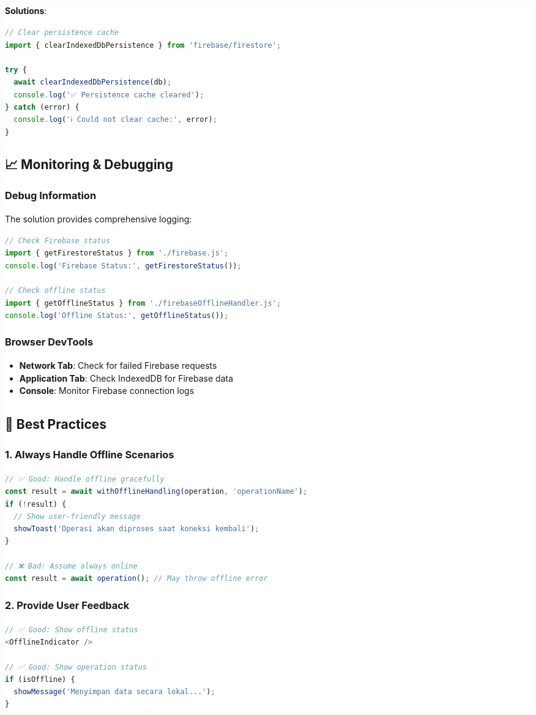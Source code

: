 **Solutions**:
```javascript
// Clear persistence cache
import { clearIndexedDbPersistence } from 'firebase/firestore';

try {
  await clearIndexedDbPersistence(db);
  console.log('✅ Persistence cache cleared');
} catch (error) {
  console.log('ℹ️ Could not clear cache:', error);
}
```

## **📈 Monitoring & Debugging**

### **Debug Information**
The solution provides comprehensive logging:

```javascript
// Check Firebase status
import { getFirestoreStatus } from './firebase.js';
console.log('Firebase Status:', getFirestoreStatus());

// Check offline status
import { getOfflineStatus } from './firebaseOfflineHandler.js';
console.log('Offline Status:', getOfflineStatus());
```

### **Browser DevTools**
- **Network Tab**: Check for failed Firebase requests
- **Application Tab**: Check IndexedDB for Firebase data
- **Console**: Monitor Firebase connection logs

## **🎯 Best Practices**

### **1. Always Handle Offline Scenarios**
```javascript
// ✅ Good: Handle offline gracefully
const result = await withOfflineHandling(operation, 'operationName');
if (!result) {
  // Show user-friendly message
  showToast('Operasi akan diproses saat koneksi kembali');
}

// ❌ Bad: Assume always online
const result = await operation(); // May throw offline error
```

### **2. Provide User Feedback**
```javascript
// ✅ Good: Show offline status
<OfflineIndicator />

// ✅ Good: Show operation status
if (isOffline) {
  showMessage('Menyimpan data secara lokal...');
}
```

